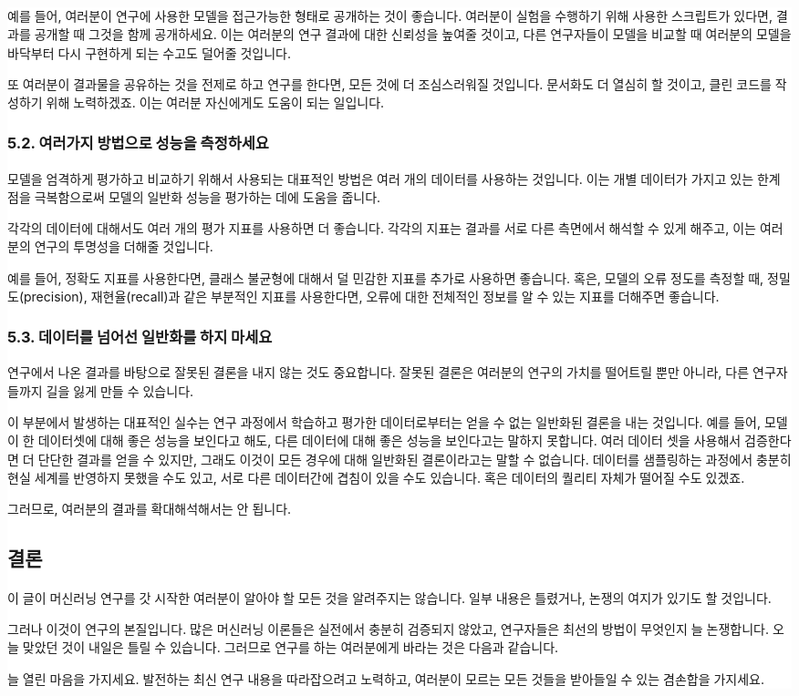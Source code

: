 예를 들어, 여러분이 연구에 사용한 모델을 접근가능한 형태로 공개하는 것이 좋습니다.
여러분이 실험을 수행하기 위해 사용한 스크립트가 있다면,
결과를 공개할 때 그것을 함께 공개하세요.
이는 여러분의 연구 결과에 대한 신뢰성을 높여줄 것이고,
다른 연구자들이 모델을 비교할 때
여러분의 모델을 바닥부터 다시 구현하게 되는 수고도 덜어줄 것입니다.

또 여러분이 결과물을 공유하는 것을 전제로 하고 연구를 한다면,
모든 것에 더 조심스러워질 것입니다.
문서화도 더 열심히 할 것이고,
클린 코드를 작성하기 위해 노력하겠죠.
이는 여러분 자신에게도 도움이 되는 일입니다.

### 5.2. 여러가지 방법으로 성능을 측정하세요

모델을 엄격하게 평가하고 비교하기 위해서 사용되는 대표적인 방법은
여러 개의 데이터를 사용하는 것입니다.
이는 개별 데이터가 가지고 있는 한계점을 극복함으로써
모델의 일반화 성능을 평가하는 데에 도움을 줍니다.

각각의 데이터에 대해서도 여러 개의 평가 지표를 사용하면 더 좋습니다.
각각의 지표는 결과를 서로 다른 측면에서 해석할 수 있게 해주고,
이는 여러분의 연구의 투명성을 더해줄 것입니다.

예를 들어, 정확도 지표를 사용한다면,
클래스 불균형에 대해서 덜 민감한 지표를 추가로 사용하면 좋습니다.
혹은, 모델의 오류 정도를 측정할 때,
정밀도(precision), 재현율(recall)과 같은 부분적인 지표를 사용한다면,
오류에 대한 전체적인 정보를 알 수 있는 지표를 더해주면 좋습니다.

### 5.3. 데이터를 넘어선 일반화를 하지 마세요

연구에서 나온 결과를 바탕으로 잘못된 결론을 내지 않는 것도 중요합니다.
잘못된 결론은 여러분의 연구의 가치를 떨어트릴 뿐만 아니라,
다른 연구자들까지 길을 잃게 만들 수 있습니다.

이 부분에서 발생하는 대표적인 실수는
연구 과정에서 학습하고 평가한 데이터로부터는
얻을 수 없는 일반화된 결론을 내는 것입니다.
예를 들어, 모델이 한 데이터셋에 대해 좋은 성능을 보인다고 해도,
다른 데이터에 대해 좋은 성능을 보인다고는 말하지 못합니다.
여러 데이터 셋을 사용해서 검증한다면 더 단단한 결과를 얻을 수 있지만,
그래도 이것이 모든 경우에 대해 일반화된 결론이라고는 말할 수 없습니다.
데이터를 샘플링하는 과정에서 충분히 현실 세계를 반영하지 못했을 수도 있고,
서로 다른 데이터간에 겹침이 있을 수도 있습니다.
혹은 데이터의 퀄리티 자체가 떨어질 수도 있겠죠.

그러므로, 여러분의 결과를 확대해석해서는 안 됩니다.

## 결론

이 글이 머신러닝 연구를 갓 시작한 여러분이
알아야 할 모든 것을 알려주지는 않습니다.
일부 내용은 틀렸거나, 논쟁의 여지가 있기도 할 것입니다.

그러나 이것이 연구의 본질입니다.
많은 머신러닝 이론들은 실전에서 충분히 검증되지 않았고,
연구자들은 최선의 방법이 무엇인지 늘 논쟁합니다. 오늘 맞았던 것이 내일은 틀릴 수 있습니다.
그러므로 연구를 하는 여러분에게 바라는 것은 다음과 같습니다.

늘 열린 마음을 가지세요. 발전하는 최신 연구 내용을 따라잡으려고 노력하고, 여러분이 모르는 모든 것들을 받아들일 수 있는 겸손합을 가지세요.
